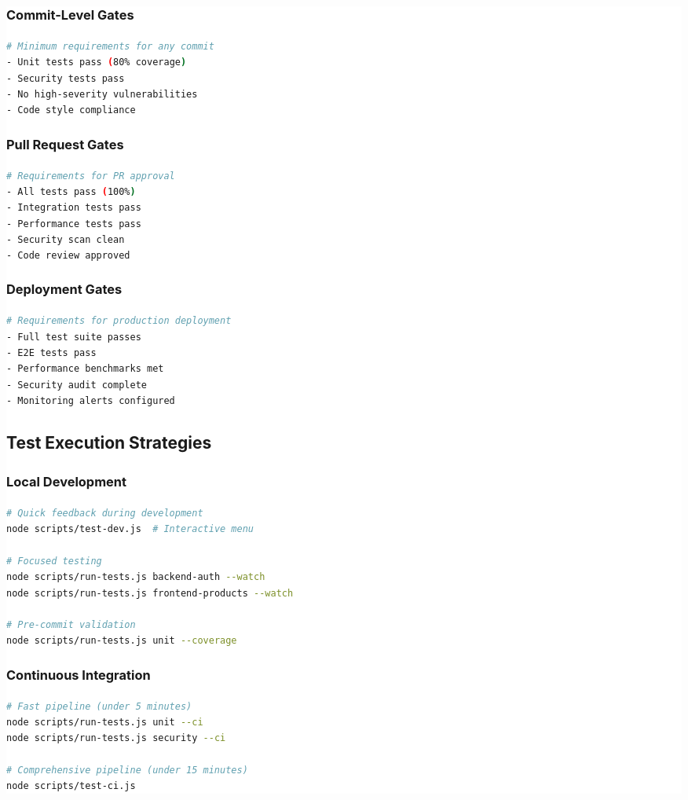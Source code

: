 ### Commit-Level Gates
```bash
# Minimum requirements for any commit
- Unit tests pass (80% coverage)
- Security tests pass
- No high-severity vulnerabilities
- Code style compliance
```

### Pull Request Gates
```bash
# Requirements for PR approval
- All tests pass (100%)
- Integration tests pass
- Performance tests pass
- Security scan clean
- Code review approved
```

### Deployment Gates
```bash
# Requirements for production deployment
- Full test suite passes
- E2E tests pass
- Performance benchmarks met
- Security audit complete
- Monitoring alerts configured
```

## Test Execution Strategies

### Local Development
```bash
# Quick feedback during development
node scripts/test-dev.js  # Interactive menu

# Focused testing
node scripts/run-tests.js backend-auth --watch
node scripts/run-tests.js frontend-products --watch

# Pre-commit validation
node scripts/run-tests.js unit --coverage
```

### Continuous Integration
```bash
# Fast pipeline (under 5 minutes)
node scripts/run-tests.js unit --ci
node scripts/run-tests.js security --ci

# Comprehensive pipeline (under 15 minutes)
node scripts/test-ci.js
```
